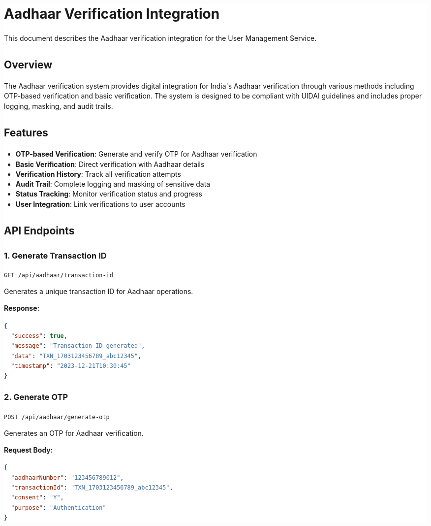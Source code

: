 # Aadhaar Verification Integration

This document describes the Aadhaar verification integration for the User Management Service.

## Overview

The Aadhaar verification system provides digital integration for India's Aadhaar verification through various methods including OTP-based verification and basic verification. The system is designed to be compliant with UIDAI guidelines and includes proper logging, masking, and audit trails.

## Features

- **OTP-based Verification**: Generate and verify OTP for Aadhaar verification
- **Basic Verification**: Direct verification with Aadhaar details
- **Verification History**: Track all verification attempts
- **Audit Trail**: Complete logging and masking of sensitive data
- **Status Tracking**: Monitor verification status and progress
- **User Integration**: Link verifications to user accounts

## API Endpoints

### 1. Generate Transaction ID
```
GET /api/aadhaar/transaction-id
```
Generates a unique transaction ID for Aadhaar operations.

**Response:**
```json
{
  "success": true,
  "message": "Transaction ID generated",
  "data": "TXN_1703123456789_abc12345",
  "timestamp": "2023-12-21T10:30:45"
}
```

### 2. Generate OTP
```
POST /api/aadhaar/generate-otp
```
Generates an OTP for Aadhaar verification.

**Request Body:**
```json
{
  "aadhaarNumber": "123456789012",
  "transactionId": "TXN_1703123456789_abc12345",
  "consent": "Y",
  "purpose": "Authentication"
}
```
